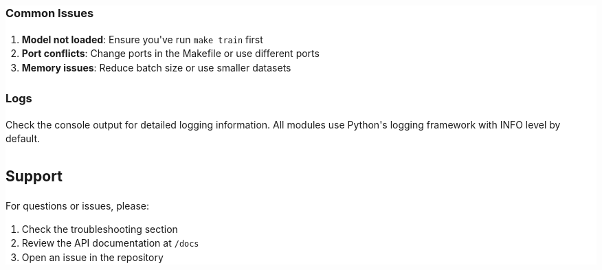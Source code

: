 ### Common Issues

1. **Model not loaded**: Ensure you've run `make train` first
2. **Port conflicts**: Change ports in the Makefile or use different ports
3. **Memory issues**: Reduce batch size or use smaller datasets

### Logs

Check the console output for detailed logging information. All modules use Python's logging framework with INFO level by default.

## Support

For questions or issues, please:
1. Check the troubleshooting section
2. Review the API documentation at `/docs`
3. Open an issue in the repository
